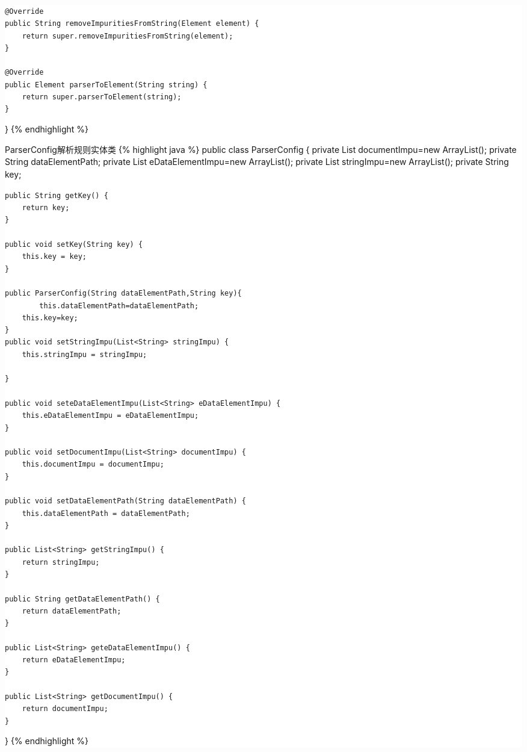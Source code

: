 
    @Override
    public String removeImpuritiesFromString(Element element) {
        return super.removeImpuritiesFromString(element);
    }

    @Override
    public Element parserToElement(String string) {
        return super.parserToElement(string);
    }
}
{% endhighlight %}


ParserConfig解析规则实体类
{% highlight java %}
public class ParserConfig {
    private List<String> documentImpu=new ArrayList<String>();
    private String dataElementPath;
    private List<String> eDataElementImpu=new ArrayList<String>();
    private List<String> stringImpu=new ArrayList<String>();
    private String key;

    public String getKey() {
        return key;
    }

    public void setKey(String key) {
        this.key = key;
    }

    public ParserConfig(String dataElementPath,String key){
            this.dataElementPath=dataElementPath;
        this.key=key;
    }
    public void setStringImpu(List<String> stringImpu) {
        this.stringImpu = stringImpu;

    }

    public void seteDataElementImpu(List<String> eDataElementImpu) {
        this.eDataElementImpu = eDataElementImpu;
    }

    public void setDocumentImpu(List<String> documentImpu) {
        this.documentImpu = documentImpu;
    }

    public void setDataElementPath(String dataElementPath) {
        this.dataElementPath = dataElementPath;
    }

    public List<String> getStringImpu() {
        return stringImpu;
    }

    public String getDataElementPath() {
        return dataElementPath;
    }

    public List<String> geteDataElementImpu() {
        return eDataElementImpu;
    }

    public List<String> getDocumentImpu() {
        return documentImpu;
    }
}
{% endhighlight %}
